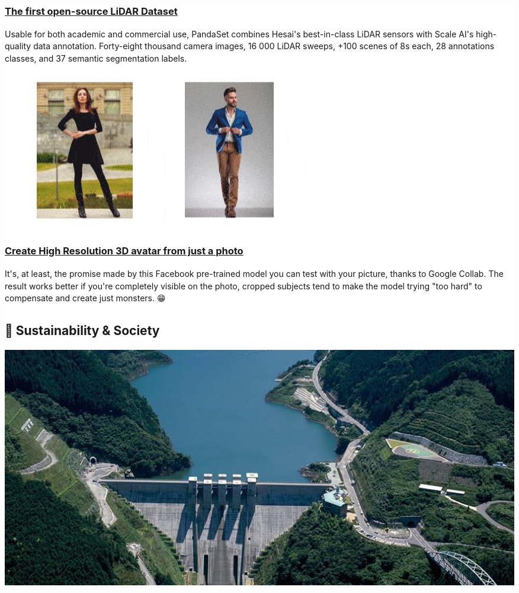 ### [The first open-source LiDAR Dataset](https://scale.com/open-datasets/pandaset#overview)

Usable for both academic and commercial use, PandaSet combines Hesai's best-in-class LiDAR sensors with Scale AI's high-quality data annotation. Forty-eight thousand camera images, 16 000 LiDAR sweeps, +100 scenes of 8s each, 28 annotations classes, and 37 semantic segmentation labels.

![](/assets/images/posts/2022/09/ee6182aa-74d9-4bfc-922d-1f1bb78af304.jpg)

### [Create High Resolution 3D avatar from just a photo](https://github.com/facebookresearch/pifuhd)

It's, at least, the promise made by this Facebook pre-trained model you can test with your picture, thanks to Google Collab. The result works better if you're completely visible on the photo, cropped subjects tend to make the model trying "too hard" to compensate and create just monsters. 😁

## 🌱 Sustainability & Society

![](/assets/images/posts/2022/09/2756e362-ecdb-4bd5-8ab3-8ad201ab785e.jpg)
